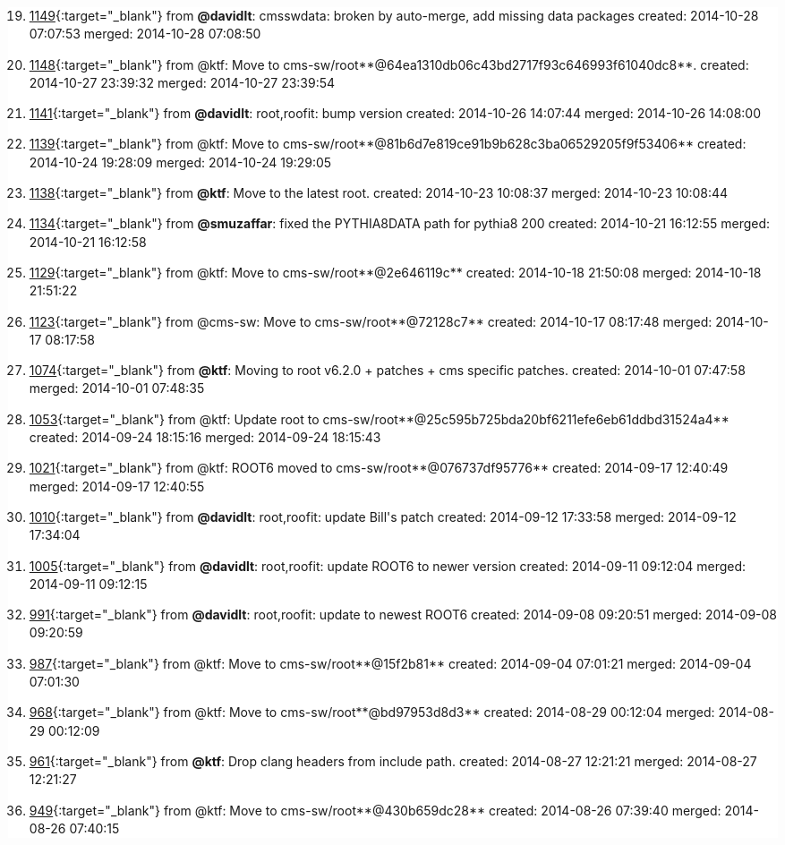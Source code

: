 19. [1149](http://github.com/cms-sw/cmsdist/pull/1149){:target="_blank"}  from **@davidlt**: cmsswdata: broken by auto-merge, add missing data packages created: 2014-10-28 07:07:53 merged: 2014-10-28 07:08:50

20. [1148](http://github.com/cms-sw/cmsdist/pull/1148){:target="_blank"}  from @ktf: Move to cms-sw/root**@64ea1310db06c43bd2717f93c646993f61040dc8**. created: 2014-10-27 23:39:32 merged: 2014-10-27 23:39:54

21. [1141](http://github.com/cms-sw/cmsdist/pull/1141){:target="_blank"}  from **@davidlt**: root,roofit: bump version created: 2014-10-26 14:07:44 merged: 2014-10-26 14:08:00

22. [1139](http://github.com/cms-sw/cmsdist/pull/1139){:target="_blank"}  from @ktf: Move to cms-sw/root**@81b6d7e819ce91b9b628c3ba06529205f9f53406** created: 2014-10-24 19:28:09 merged: 2014-10-24 19:29:05

23. [1138](http://github.com/cms-sw/cmsdist/pull/1138){:target="_blank"}  from **@ktf**: Move to the latest root. created: 2014-10-23 10:08:37 merged: 2014-10-23 10:08:44

24. [1134](http://github.com/cms-sw/cmsdist/pull/1134){:target="_blank"}  from **@smuzaffar**: fixed the PYTHIA8DATA path for pythia8 200 created: 2014-10-21 16:12:55 merged: 2014-10-21 16:12:58

25. [1129](http://github.com/cms-sw/cmsdist/pull/1129){:target="_blank"}  from @ktf: Move to cms-sw/root**@2e646119c** created: 2014-10-18 21:50:08 merged: 2014-10-18 21:51:22

26. [1123](http://github.com/cms-sw/cmsdist/pull/1123){:target="_blank"}  from @cms-sw: Move to cms-sw/root**@72128c7** created: 2014-10-17 08:17:48 merged: 2014-10-17 08:17:58

27. [1074](http://github.com/cms-sw/cmsdist/pull/1074){:target="_blank"}  from **@ktf**: Moving to root v6.2.0 + patches + cms specific patches. created: 2014-10-01 07:47:58 merged: 2014-10-01 07:48:35

28. [1053](http://github.com/cms-sw/cmsdist/pull/1053){:target="_blank"}  from @ktf: Update root to cms-sw/root**@25c595b725bda20bf6211efe6eb61ddbd31524a4** created: 2014-09-24 18:15:16 merged: 2014-09-24 18:15:43

29. [1021](http://github.com/cms-sw/cmsdist/pull/1021){:target="_blank"}  from @ktf: ROOT6 moved to cms-sw/root**@076737df95776** created: 2014-09-17 12:40:49 merged: 2014-09-17 12:40:55

30. [1010](http://github.com/cms-sw/cmsdist/pull/1010){:target="_blank"}  from **@davidlt**: root,roofit: update Bill's patch created: 2014-09-12 17:33:58 merged: 2014-09-12 17:34:04

31. [1005](http://github.com/cms-sw/cmsdist/pull/1005){:target="_blank"}  from **@davidlt**: root,roofit: update ROOT6 to newer version created: 2014-09-11 09:12:04 merged: 2014-09-11 09:12:15

32. [991](http://github.com/cms-sw/cmsdist/pull/991){:target="_blank"}  from **@davidlt**: root,roofit: update to newest ROOT6 created: 2014-09-08 09:20:51 merged: 2014-09-08 09:20:59

33. [987](http://github.com/cms-sw/cmsdist/pull/987){:target="_blank"}  from @ktf: Move to cms-sw/root**@15f2b81** created: 2014-09-04 07:01:21 merged: 2014-09-04 07:01:30

34. [968](http://github.com/cms-sw/cmsdist/pull/968){:target="_blank"}  from @ktf: Move to cms-sw/root**@bd97953d8d3** created: 2014-08-29 00:12:04 merged: 2014-08-29 00:12:09

35. [961](http://github.com/cms-sw/cmsdist/pull/961){:target="_blank"}  from **@ktf**: Drop clang headers from include path. created: 2014-08-27 12:21:21 merged: 2014-08-27 12:21:27

36. [949](http://github.com/cms-sw/cmsdist/pull/949){:target="_blank"}  from @ktf: Move to cms-sw/root**@430b659dc28** created: 2014-08-26 07:39:40 merged: 2014-08-26 07:40:15
